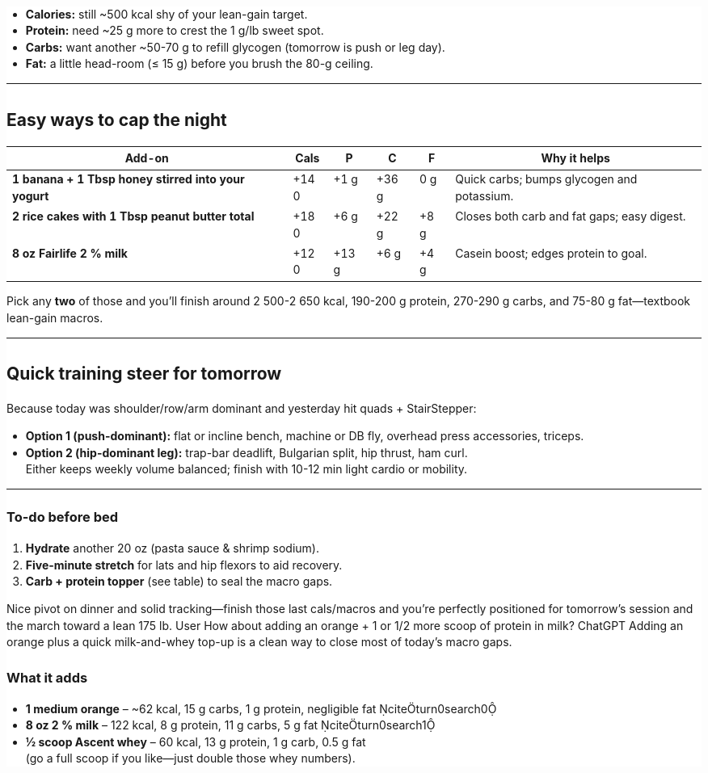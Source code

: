 * **Calories:** still ~500 kcal shy of your lean-gain target.  
* **Protein:** need ~25 g more to crest the 1 g/lb sweet spot.  
* **Carbs:** want another ~50-70 g to refill glycogen (tomorrow is push or leg day).  
* **Fat:** a little head-room (≤ 15 g) before you brush the 80-g ceiling.

---

## Easy ways to cap the night

| Add-on | Cals | P | C | F | Why it helps |
|---|---|---|---|---|---|
| **1 banana + 1 Tbsp honey stirred into your yogurt** | +140 | +1 g | +36 g | 0 g | Quick carbs; bumps glycogen and potassium. |
| **2 rice cakes with 1 Tbsp peanut butter total** | +180 | +6 g | +22 g | +8 g | Closes both carb and fat gaps; easy digest. |
| **8 oz Fairlife 2 % milk** | +120 | +13 g | +6 g | +4 g | Casein boost; edges protein to goal. |

Pick any **two** of those and you’ll finish around 2 500-2 650 kcal, 190-200 g protein, 270-290 g carbs, and 75-80 g fat—textbook lean-gain macros.

---

## Quick training steer for tomorrow

Because today was shoulder/row/arm dominant and yesterday hit quads + StairStepper:

* **Option 1 (push-dominant):** flat or incline bench, machine or DB fly, overhead press accessories, triceps.  
* **Option 2 (hip-dominant leg):** trap-bar deadlift, Bulgarian split, hip thrust, ham curl.  
Either keeps weekly volume balanced; finish with 10-12 min light cardio or mobility.

---

### To-do before bed

1. **Hydrate** another 20 oz (pasta sauce & shrimp sodium).  
2. **Five-minute stretch** for lats and hip flexors to aid recovery.  
3. **Carb + protein topper** (see table) to seal the macro gaps.

Nice pivot on dinner and solid tracking—finish those last cals/macros and you’re perfectly positioned for tomorrow’s session and the march toward a lean 175 lb.
User
How about adding an orange + 1 or 1/2 more scoop of protein in milk?
ChatGPT
Adding an orange plus a quick milk-and-whey top-up is a clean way to close most of today’s macro gaps.

### What it adds

* **1 medium orange** – ~62 kcal, 15 g carbs, 1 g protein, negligible fat citeturn0search0  
* **8 oz 2 % milk** – 122 kcal, 8 g protein, 11 g carbs, 5 g fat citeturn0search1  
* **½ scoop Ascent whey** – 60 kcal, 13 g protein, 1 g carb, 0.5 g fat  
  (go a full scoop if you like—just double those whey numbers).
